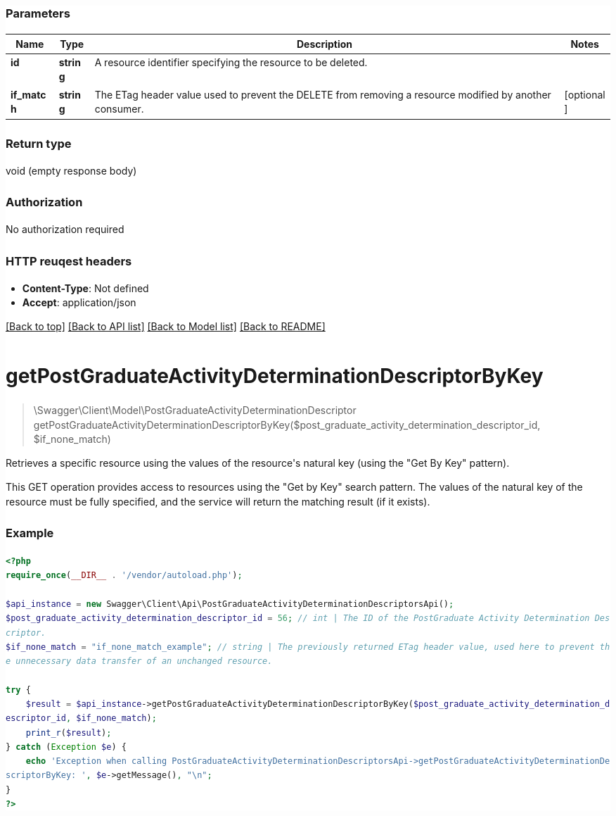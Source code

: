 ### Parameters

Name | Type | Description  | Notes
------------- | ------------- | ------------- | -------------
 **id** | **string**| A resource identifier specifying the resource to be deleted. | 
 **if_match** | **string**| The ETag header value used to prevent the DELETE from removing a resource modified by another consumer. | [optional] 

### Return type

void (empty response body)

### Authorization

No authorization required

### HTTP reuqest headers

 - **Content-Type**: Not defined
 - **Accept**: application/json

[[Back to top]](#) [[Back to API list]](../README.md#documentation-for-api-endpoints) [[Back to Model list]](../README.md#documentation-for-models) [[Back to README]](../README.md)

# **getPostGraduateActivityDeterminationDescriptorByKey**
> \Swagger\Client\Model\PostGraduateActivityDeterminationDescriptor getPostGraduateActivityDeterminationDescriptorByKey($post_graduate_activity_determination_descriptor_id, $if_none_match)

Retrieves a specific resource using the values of the resource's natural key (using the \"Get By Key\" pattern).

This GET operation provides access to resources using the \"Get by Key\" search pattern. The values of the natural key of the resource must be fully specified, and the service will return the matching result (if it exists).

### Example 
```php
<?php
require_once(__DIR__ . '/vendor/autoload.php');

$api_instance = new Swagger\Client\Api\PostGraduateActivityDeterminationDescriptorsApi();
$post_graduate_activity_determination_descriptor_id = 56; // int | The ID of the PostGraduate Activity Determination Descriptor.
$if_none_match = "if_none_match_example"; // string | The previously returned ETag header value, used here to prevent the unnecessary data transfer of an unchanged resource.

try { 
    $result = $api_instance->getPostGraduateActivityDeterminationDescriptorByKey($post_graduate_activity_determination_descriptor_id, $if_none_match);
    print_r($result);
} catch (Exception $e) {
    echo 'Exception when calling PostGraduateActivityDeterminationDescriptorsApi->getPostGraduateActivityDeterminationDescriptorByKey: ', $e->getMessage(), "\n";
}
?>
```
